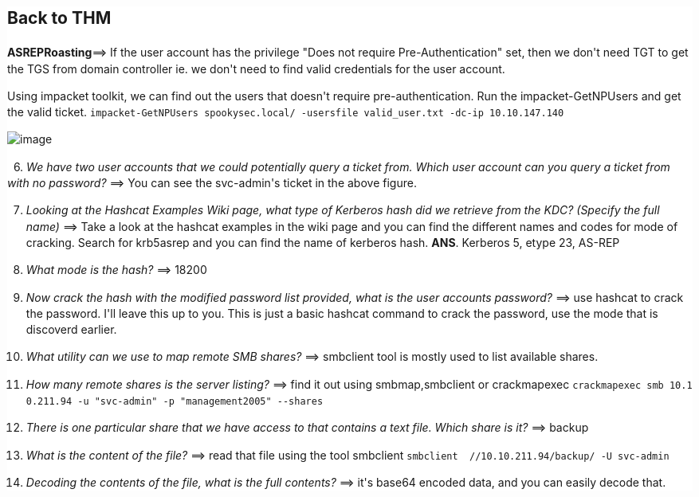 ## Back to THM
**ASREPRoasting**==> If the user account has the privilege "Does not require Pre-Authentication" set, then we don't need TGT to get the TGS from domain controller ie. we don't need to find valid credentials for the user account.

Using impacket toolkit, we can find out the users that doesn't require pre-authentication. Run the impacket-GetNPUsers and get the valid ticket. 
`impacket-GetNPUsers spookysec.local/ -usersfile valid_user.txt -dc-ip 10.10.147.140`

![image](https://github.com/Sameer484/gh_pages/assets/110039044/7959a318-ffc0-4041-875d-c12ee2fa7119)

&nbsp;
6. *We have two user accounts that we could potentially query a ticket from. Which user account can you query a ticket from with no password?*
==> You can see the svc-admin's ticket in the above figure.
&nbsp;

7. *Looking at the Hashcat Examples Wiki page, what type of Kerberos hash did we retrieve from the KDC? (Specify the full name)*
==> Take a look at the hashcat examples in the wiki page and you can find the different names and codes for mode of cracking. Search for krb5asrep and you can find the name of kerberos hash. **ANS**. Kerberos 5, etype 23, AS-REP
&nbsp;

8. *What mode is the hash?*
==> 18200
&nbsp;

9. *Now crack the hash with the modified password list provided, what is the user accounts password?*
==> use hashcat to crack the password. I'll leave this up to you. This is just a basic hashcat command to crack the password, use the mode that is discoverd earlier.
&nbsp;

10. *What utility can we use to map remote SMB shares?*
==> smbclient tool is mostly used to list available shares.
&nbsp;

11. *How many remote shares is the server listing?*
==> find it out using smbmap,smbclient or crackmapexec `crackmapexec smb 10.10.211.94 -u "svc-admin" -p "management2005" --shares
`
&nbsp;
12. *There is one particular share that we have access to that contains a text file. Which share is it?*
==> backup
&nbsp;

13. *What is the content of the file?*
==> read that file using the tool smbclient `smbclient  //10.10.211.94/backup/ -U svc-admin `
&nbsp;

14. *Decoding the contents of the file, what is the full contents?*
==> it's base64 encoded data, and you can easily decode that.
&nbsp;
